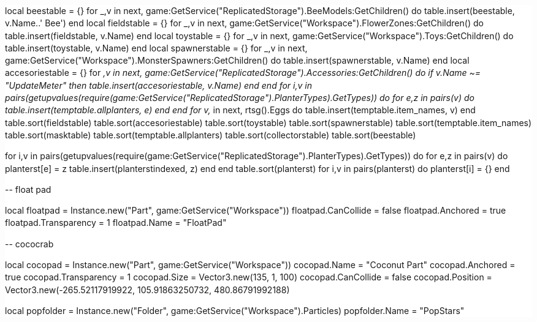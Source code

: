 local beestable = {}
for _,v in next, game:GetService("ReplicatedStorage").BeeModels:GetChildren() do table.insert(beestable, v.Name..' Bee') end
local fieldstable = {}
for _,v in next, game:GetService("Workspace").FlowerZones:GetChildren() do table.insert(fieldstable, v.Name) end
local toystable = {}
for _,v in next, game:GetService("Workspace").Toys:GetChildren() do table.insert(toystable, v.Name) end
local spawnerstable = {}
for _,v in next, game:GetService("Workspace").MonsterSpawners:GetChildren() do table.insert(spawnerstable, v.Name) end
local accesoriestable = {}
for _,v in next, game:GetService("ReplicatedStorage").Accessories:GetChildren() do if v.Name ~= "UpdateMeter" then table.insert(accesoriestable, v.Name) end end
for i,v in pairs(getupvalues(require(game:GetService("ReplicatedStorage").PlanterTypes).GetTypes)) do for e,z in pairs(v) do table.insert(temptable.allplanters, e) end end
for v,_ in next, rtsg().Eggs do table.insert(temptable.item_names, v) end
table.sort(fieldstable)
table.sort(accesoriestable)
table.sort(toystable)
table.sort(spawnerstable)
table.sort(temptable.item_names)
table.sort(masktable)
table.sort(temptable.allplanters)
table.sort(collectorstable)
table.sort(beestable)

for i,v in pairs(getupvalues(require(game:GetService("ReplicatedStorage").PlanterTypes).GetTypes)) do for e,z in pairs(v) do planterst[e] = z table.insert(planterstindexed, z) end end
table.sort(planterst)
for i,v in pairs(planterst) do planterst[i] = {} end

-- float pad

local floatpad = Instance.new("Part", game:GetService("Workspace"))
floatpad.CanCollide = false
floatpad.Anchored = true
floatpad.Transparency = 1
floatpad.Name = "FloatPad"

-- cococrab

local cocopad = Instance.new("Part", game:GetService("Workspace"))
cocopad.Name = "Coconut Part"
cocopad.Anchored = true
cocopad.Transparency = 1
cocopad.Size = Vector3.new(135, 1, 100)
cocopad.CanCollide = false
cocopad.Position = Vector3.new(-265.52117919922, 105.91863250732, 480.86791992188)

local popfolder = Instance.new("Folder", game:GetService("Workspace").Particles)
popfolder.Name = "PopStars"
